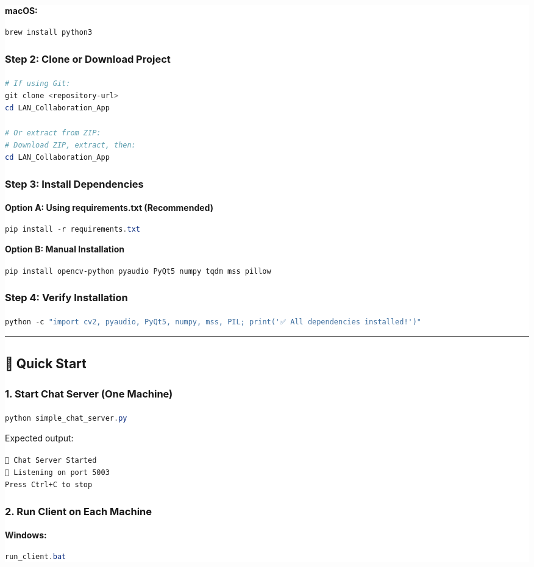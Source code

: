 **macOS:**
```bash
brew install python3
```

### Step 2: Clone or Download Project

```powershell
# If using Git:
git clone <repository-url>
cd LAN_Collaboration_App

# Or extract from ZIP:
# Download ZIP, extract, then:
cd LAN_Collaboration_App
```

### Step 3: Install Dependencies

**Option A: Using requirements.txt (Recommended)**
```powershell
pip install -r requirements.txt
```

**Option B: Manual Installation**
```powershell
pip install opencv-python pyaudio PyQt5 numpy tqdm mss pillow
```

### Step 4: Verify Installation

```powershell
python -c "import cv2, pyaudio, PyQt5, numpy, mss, PIL; print('✅ All dependencies installed!')"
```

---

## 🚀 Quick Start

### 1. Start Chat Server (One Machine)

```powershell
python simple_chat_server.py
```

Expected output:
```
🚀 Chat Server Started
📡 Listening on port 5003
Press Ctrl+C to stop
```

### 2. Run Client on Each Machine

**Windows:**
```powershell
run_client.bat
```
